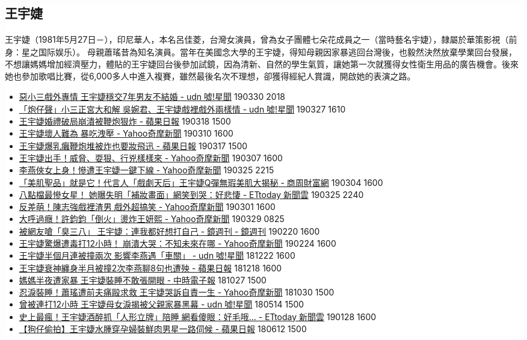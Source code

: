 ## 王宇婕

王宇婕（1981年5月27日－），印尼華人，本名呂佳菱，台灣女演員，曾為女子團體七朵花成員之一（當時藝名宇婕），隸屬於華策影視（前身：星之国际娱乐）。
母親蕭瑤昔為知名演員。當年在美國念大學的王宇婕，得知母親因家暴逃回台灣後，也毅然決然放棄學業回台發展，不想讓媽媽增加經濟壓力，體貼的王宇婕回台後參加試鏡，因為清新、自然的學生氣質，讓她第一次就獲得女性衛生用品的廣告機會。後來她也參加歌唱比賽，從6,000多人中進入複賽，雖然最後名次不理想，卻獲得經紀人賞識，開啟她的表演之路。
- [惡小三戲外專情 王宇婕穩交7年男友不結婚 - udn 噓!星聞](https://stars.udn.com/star/story/10091/3728497 "惡小三戲外專情 王宇婕穩交7年男友不結婚 - udn 噓!星聞") 190330 2018
- [「炮仔聲」小三正宮大和解 吳婉君、王宇婕戲裡戲外兩樣情 - udn 噓!星聞](https://stars.udn.com/star/story/10091/3722180 "「炮仔聲」小三正宮大和解 吳婉君、王宇婕戲裡戲外兩樣情 - udn 噓!星聞") 190327 1610
- [王宇婕婚禮破局崩潰被鞭炮狠炸 - 蘋果日報](https://tw.appledaily.com/new/realtime/20190318/1535583/ "王宇婕婚禮破局崩潰被鞭炮狠炸 - 蘋果日報") 190318 1500
- [王宇婕壞人難為 暴吃洩壓 - Yahoo奇摩新聞](https://tw.news.yahoo.com/%E7%8E%8B%E5%AE%87%E5%A9%95%E5%A3%9E%E4%BA%BA%E9%9B%A3%E7%82%BA-%E6%9A%B4%E5%90%83%E6%B4%A9%E5%A3%93-215005693.html "王宇婕壞人難為 暴吃洩壓 - Yahoo奇摩新聞") 190310 1600
- [王宇婕爆乳癱鞭炮堆被炸也要妝飛迅 - 蘋果日報](https://tw.news.appledaily.com/headline/daily/20190317/38283038 "王宇婕爆乳癱鞭炮堆被炸也要妝飛迅 - 蘋果日報") 190317 1500
- [王宇婕出手！威脅、耍狠、行兇樣樣來 - Yahoo奇摩新聞](https://tw.news.yahoo.com/%E7%8E%8B%E5%AE%87%E5%A9%95%E5%87%BA%E6%89%8B-%E7%A2%8E%E7%8E%BB%E7%92%83-%E6%BB%85%E7%81%AB%E5%99%A8%E8%A1%8C%E5%85%87-145505671.html "王宇婕出手！威脅、耍狠、行兇樣樣來 - Yahoo奇摩新聞") 190307 1600
- [李燕俠女上身！慘遭王宇婕一鍵下線 - Yahoo奇摩新聞](https://tw.news.yahoo.com/%E6%9D%8E%E7%87%95%E4%BF%A0%E5%A5%B3%E4%B8%8A%E8%BA%AB-%E6%85%98%E9%81%AD%E7%8E%8B%E5%AE%87%E5%A9%95-%E9%8D%B5%E4%B8%8B%E7%B7%9A-141004652.html "李燕俠女上身！慘遭王宇婕一鍵下線 - Yahoo奇摩新聞") 190325 2215
- [「美肌聖品」就是它！代言人「戲劇天后」王宇婕Q彈無瑕美肌大揭秘 - 商周財富網](https://wealth.businessweekly.com.tw/m/GArticle.aspx?id=ARTL000130836 "「美肌聖品」就是它！代言人「戲劇天后」王宇婕Q彈無瑕美肌大揭秘 - 商周財富網") 190304 1600
- [八點檔最慘女星！ 她曝失明「補妝畫面」網笑到哭：好悲悽 - ETtoday 新聞雲](https://www.ettoday.net/news/20190325/1407671.htm "八點檔最慘女星！ 她曝失明「補妝畫面」網笑到哭：好悲悽 - ETtoday 新聞雲") 190325 2240
- [反差萌！陳志強戲裡渣男 戲外超搞笑 - Yahoo奇摩新聞](https://tw.news.yahoo.com/%E5%8F%8D%E5%B7%AE%E8%90%8C-%E9%99%B3%E5%BF%97%E5%BC%B7%E6%88%B2%E8%A3%A1%E6%B8%A3%E7%94%B7-%E6%88%B2%E5%A4%96%E8%B6%85%E6%90%9E%E7%AC%91-032006682.html "反差萌！陳志強戲裡渣男 戲外超搞笑 - Yahoo奇摩新聞") 190301 1600
- [大呼過癮！許鈞鈞「倒火」燙炸王妍熙 - Yahoo奇摩新聞](https://tw.news.yahoo.com/%E5%A4%A7%E5%91%BC%E9%81%8E%E7%99%AE-%E8%A8%B1%E9%88%9E%E9%88%9E-%E5%80%92%E7%81%AB-%E7%87%99%E7%82%B8%E7%8E%8B%E5%A6%8D%E7%86%99-141004380.html "大呼過癮！許鈞鈞「倒火」燙炸王妍熙 - Yahoo奇摩新聞") 190329 0825
- [被網友嗆「臭三八」 王宇婕：連我都好想打自己 - 鏡週刊 - 鏡週刊](https://www.mirrormedia.mg/story/20190220ent017 "被網友嗆「臭三八」 王宇婕：連我都好想打自己 - 鏡週刊 - 鏡週刊") 190220 1600
- [王宇婕驚爆遭毒打12小時！ 崩潰大哭：不知未來在哪 - Yahoo奇摩新聞](https://tw.news.yahoo.com/%E7%8E%8B%E5%AE%87%E5%A9%95%E9%A9%9A%E7%88%86%E9%81%AD%E6%AF%92%E6%89%9312%E5%B0%8F%E6%99%82-%E5%B4%A9%E6%BD%B0%E5%A4%A7%E5%93%AD-%E4%B8%8D%E7%9F%A5%E6%9C%AA%E4%BE%86%E5%9C%A8%E5%93%AA-085300268.html "王宇婕驚爆遭毒打12小時！ 崩潰大哭：不知未來在哪 - Yahoo奇摩新聞") 190224 1600
- [王宇婕半個月連被撞兩次 影響李燕遇「車關」 - udn 噓!星聞](https://stars.udn.com/star/story/10091/3552507 "王宇婕半個月連被撞兩次 影響李燕遇「車關」 - udn 噓!星聞") 181222 1600
- [王宇婕衰神纏身半月被撞2次李燕聊8句也遭殃 - 蘋果日報](https://tw.appledaily.com/new/realtime/20181218/1485201/ "王宇婕衰神纏身半月被撞2次李燕聊8句也遭殃 - 蘋果日報") 181218 1600
- [媽媽半夜遭家暴 王宇婕裝睡不敢張開眼 - 中時電子報](https://www.chinatimes.com/realtimenews/20181027002633-260404 "媽媽半夜遭家暴 王宇婕裝睡不敢張開眼 - 中時電子報") 181027 1500
- [忍淚裝睡！蕭瑤遭前夫痛毆求救 王宇婕哭訴自責一生 - Yahoo奇摩新聞](https://tw.news.yahoo.com/%E5%BF%8D%E6%B7%9A%E8%A3%9D%E7%9D%A1-%E8%95%AD%E7%91%A4%E9%81%AD%E5%89%8D%E5%A4%AB%E7%97%9B%E6%AF%86%E6%B1%82%E6%95%91-%E7%8E%8B%E5%AE%87%E5%A9%95%E5%93%AD%E8%A8%B4%E8%87%AA%E8%B2%AC-%E7%94%9F-074500987.html "忍淚裝睡！蕭瑤遭前夫痛毆求救 王宇婕哭訴自責一生 - Yahoo奇摩新聞") 181030 1500
- [曾被連打12小時 王宇婕母女淚揭被父親家暴黑幕 - udn 噓!星聞](https://stars.udn.com/star/story/10091/3141414 "曾被連打12小時 王宇婕母女淚揭被父親家暴黑幕 - udn 噓!星聞") 180514 1500
- [史上最瘋！王宇婕酒醉抓「人形立牌」陪睡 網看傻眼：好毛哦… - ETtoday 新聞雲](https://star.ettoday.net/news/1368024 "史上最瘋！王宇婕酒醉抓「人形立牌」陪睡 網看傻眼：好毛哦… - ETtoday 新聞雲") 190128 1600
- [【狗仔偷拍】王宇婕水腫穿孕婦裝鮮肉男星一路伺候 - 蘋果日報](https://tw.appledaily.com/new/realtime/20180612/1371229/ "【狗仔偷拍】王宇婕水腫穿孕婦裝鮮肉男星一路伺候 - 蘋果日報") 180612 1500
